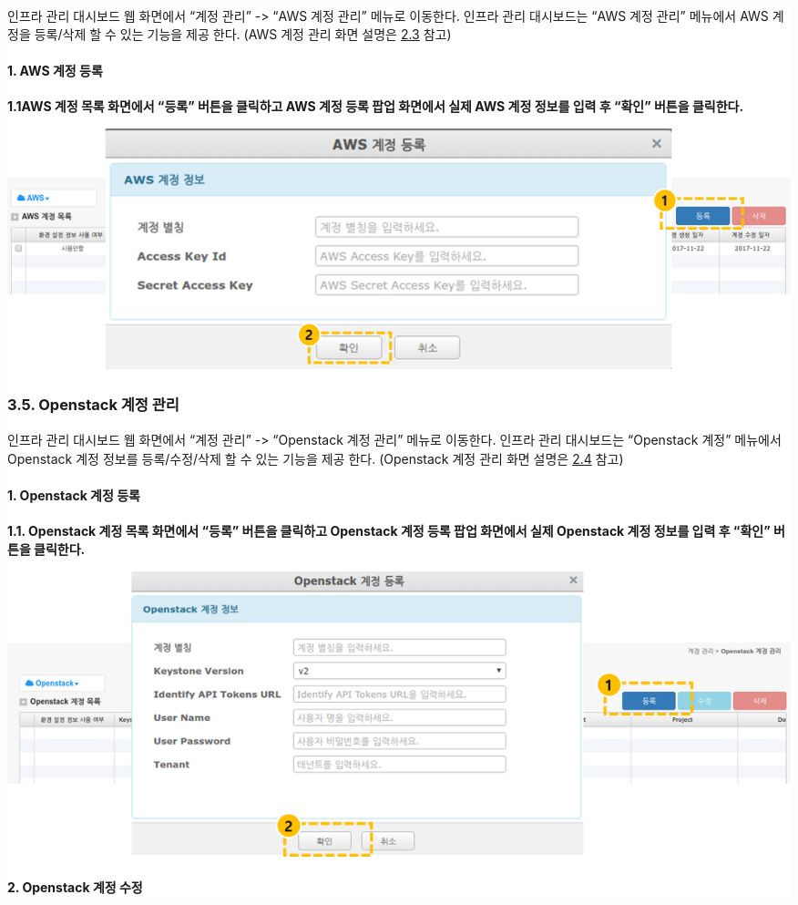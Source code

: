 인프라 관리 대시보드 웹 화면에서 “계정 관리” -&gt; “AWS 계정 관리” 메뉴로 이동한다. 인프라 관리 대시보드는 “AWS 계정 관리” 메뉴에서 AWS 계정을 등록/삭제 할 수 있는 기능을 제공 한다. \(AWS 계정 관리 화면 설명은 [2.3](paas-ta_-_-_-_-_-_v3.1.md#8) 참고\)

#### 1.    AWS 계정 등록

**1.1AWS 계정 목록 화면에서 “등록” 버튼을 클릭하고 AWS 계정 등록 팝업 화면에서 실제 AWS 계정 정보를 입력 후 “확인” 버튼을 클릭한다.**

![](../../../.gitbook/assets/AwsAccountAdd%20%283%29.png)

### 3.5.    Openstack 계정 관리

인프라 관리 대시보드 웹 화면에서 “계정 관리” -&gt; “Openstack 계정 관리” 메뉴로 이동한다. 인프라 관리 대시보드는 “Openstack 계정” 메뉴에서 Openstack 계정 정보를 등록/수정/삭제 할 수 있는 기능을 제공 한다. \(Openstack 계정 관리 화면 설명은 [2.4](paas-ta_-_-_-_-_-_v3.1.md#9) 참고\)

#### 1.    Openstack 계정 등록

**1.1. Openstack 계정 목록 화면에서 “등록” 버튼을 클릭하고 Openstack 계정 등록 팝업 화면에서 실제 Openstack 계정 정보를 입력 후 “확인” 버튼을 클릭한다.**

![](../../../.gitbook/assets/OpenstackAccountAdd%20%283%29.png)

#### 2.    Openstack 계정 수정
